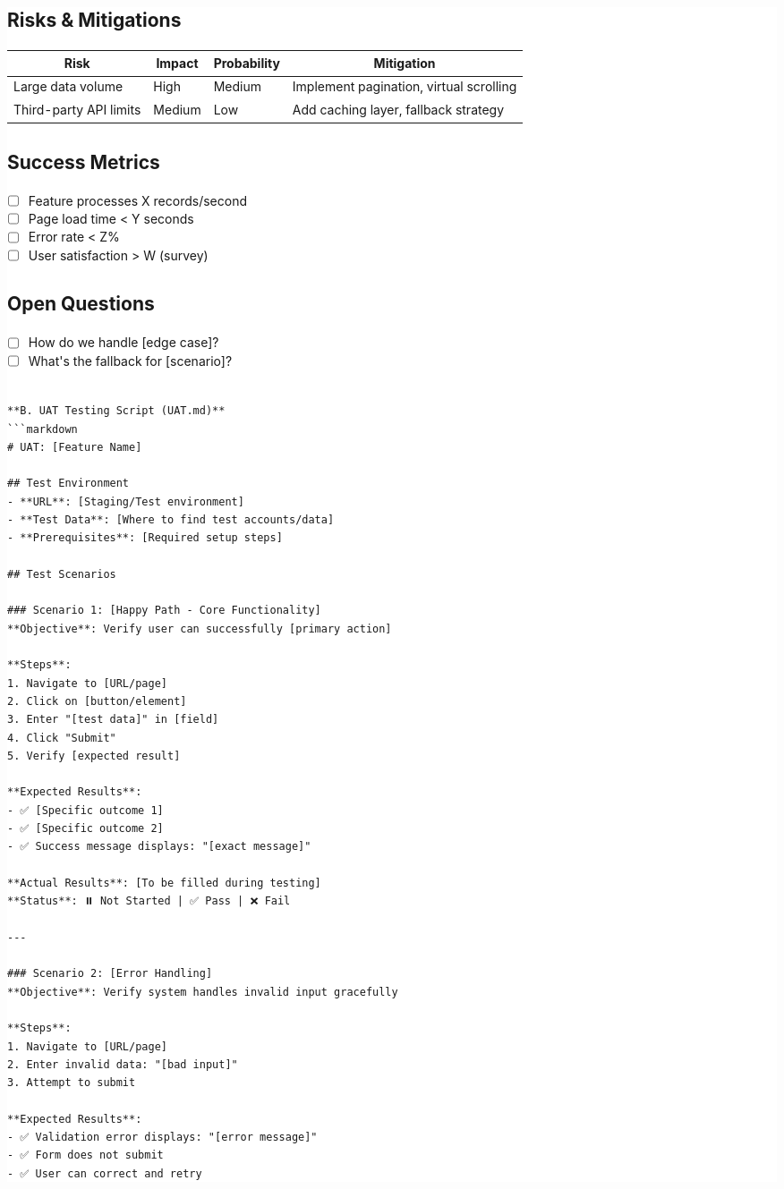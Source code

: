 ## Risks & Mitigations
| Risk | Impact | Probability | Mitigation |
|------|--------|-------------|------------|
| Large data volume | High | Medium | Implement pagination, virtual scrolling |
| Third-party API limits | Medium | Low | Add caching layer, fallback strategy |

## Success Metrics
- [ ] Feature processes X records/second
- [ ] Page load time < Y seconds
- [ ] Error rate < Z%
- [ ] User satisfaction > W (survey)

## Open Questions
- [ ] How do we handle [edge case]?
- [ ] What's the fallback for [scenario]?
```

**B. UAT Testing Script (UAT.md)**
```markdown
# UAT: [Feature Name]

## Test Environment
- **URL**: [Staging/Test environment]
- **Test Data**: [Where to find test accounts/data]
- **Prerequisites**: [Required setup steps]

## Test Scenarios

### Scenario 1: [Happy Path - Core Functionality]
**Objective**: Verify user can successfully [primary action]

**Steps**:
1. Navigate to [URL/page]
2. Click on [button/element]
3. Enter "[test data]" in [field]
4. Click "Submit"
5. Verify [expected result]

**Expected Results**:
- ✅ [Specific outcome 1]
- ✅ [Specific outcome 2]
- ✅ Success message displays: "[exact message]"

**Actual Results**: [To be filled during testing]
**Status**: ⏸️ Not Started | ✅ Pass | ❌ Fail

---

### Scenario 2: [Error Handling]
**Objective**: Verify system handles invalid input gracefully

**Steps**:
1. Navigate to [URL/page]
2. Enter invalid data: "[bad input]"
3. Attempt to submit

**Expected Results**:
- ✅ Validation error displays: "[error message]"
- ✅ Form does not submit
- ✅ User can correct and retry
```